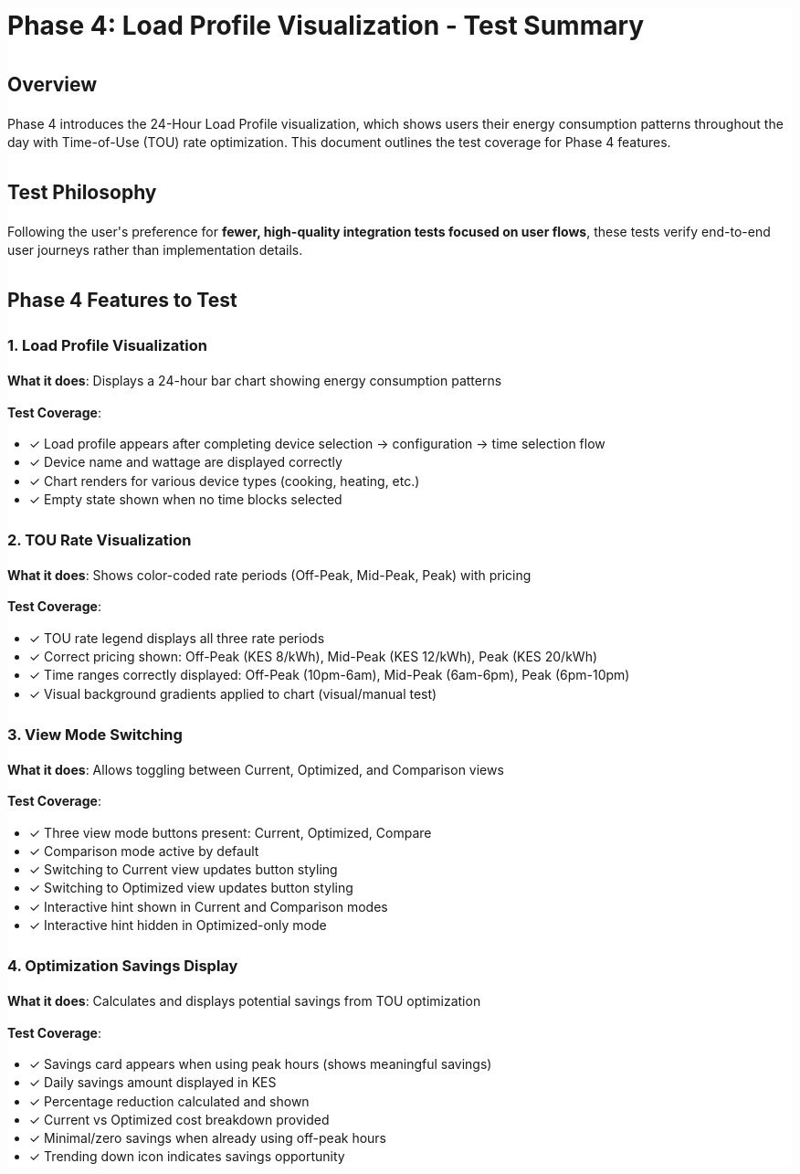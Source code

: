 # Phase 4: Load Profile Visualization - Test Summary

## Overview

Phase 4 introduces the 24-Hour Load Profile visualization, which shows users their energy consumption patterns throughout the day with Time-of-Use (TOU) rate optimization. This document outlines the test coverage for Phase 4 features.

## Test Philosophy

Following the user's preference for **fewer, high-quality integration tests focused on user flows**, these tests verify end-to-end user journeys rather than implementation details.

## Phase 4 Features to Test

### 1. Load Profile Visualization
**What it does**: Displays a 24-hour bar chart showing energy consumption patterns

**Test Coverage**:
- ✓ Load profile appears after completing device selection → configuration → time selection flow
- ✓ Device name and wattage are displayed correctly
- ✓ Chart renders for various device types (cooking, heating, etc.)
- ✓ Empty state shown when no time blocks selected

### 2. TOU Rate Visualization
**What it does**: Shows color-coded rate periods (Off-Peak, Mid-Peak, Peak) with pricing

**Test Coverage**:
- ✓ TOU rate legend displays all three rate periods
- ✓ Correct pricing shown: Off-Peak (KES 8/kWh), Mid-Peak (KES 12/kWh), Peak (KES 20/kWh)
- ✓ Time ranges correctly displayed: Off-Peak (10pm-6am), Mid-Peak (6am-6pm), Peak (6pm-10pm)
- ✓ Visual background gradients applied to chart (visual/manual test)

### 3. View Mode Switching
**What it does**: Allows toggling between Current, Optimized, and Comparison views

**Test Coverage**:
- ✓ Three view mode buttons present: Current, Optimized, Compare
- ✓ Comparison mode active by default
- ✓ Switching to Current view updates button styling
- ✓ Switching to Optimized view updates button styling
- ✓ Interactive hint shown in Current and Comparison modes
- ✓ Interactive hint hidden in Optimized-only mode

### 4. Optimization Savings Display
**What it does**: Calculates and displays potential savings from TOU optimization

**Test Coverage**:
- ✓ Savings card appears when using peak hours (shows meaningful savings)
- ✓ Daily savings amount displayed in KES
- ✓ Percentage reduction calculated and shown
- ✓ Current vs Optimized cost breakdown provided
- ✓ Minimal/zero savings when already using off-peak hours
- ✓ Trending down icon indicates savings opportunity
